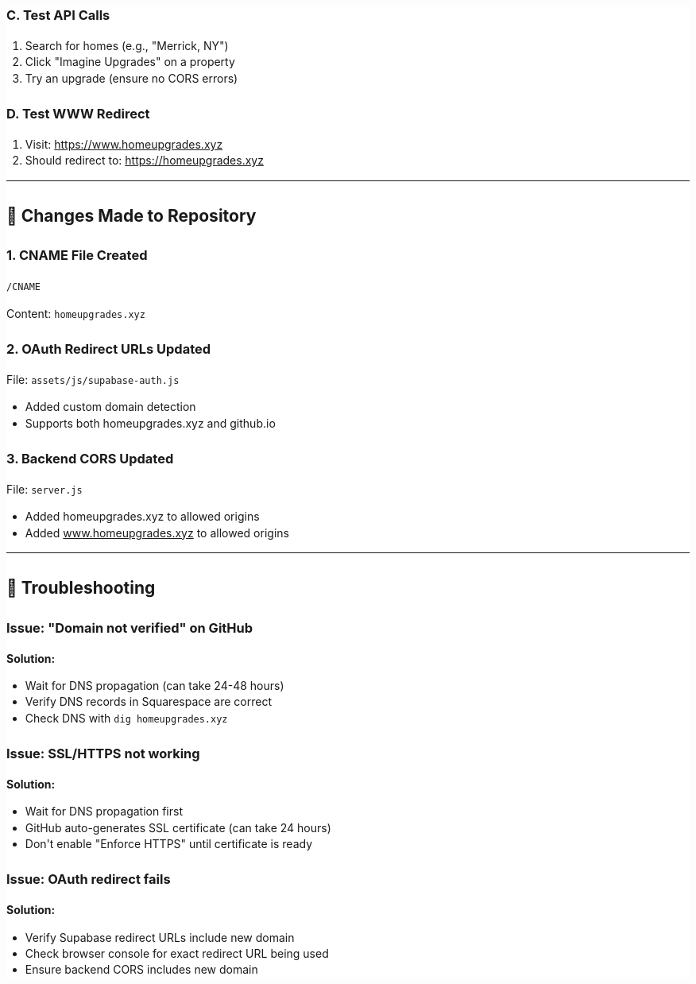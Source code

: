 ### C. Test API Calls
1. Search for homes (e.g., "Merrick, NY")
2. Click "Imagine Upgrades" on a property
3. Try an upgrade (ensure no CORS errors)

### D. Test WWW Redirect
1. Visit: https://www.homeupgrades.xyz
2. Should redirect to: https://homeupgrades.xyz

---

## 🎨 Changes Made to Repository

### 1. CNAME File Created
```
/CNAME
```
Content: `homeupgrades.xyz`

### 2. OAuth Redirect URLs Updated
File: `assets/js/supabase-auth.js`
- Added custom domain detection
- Supports both homeupgrades.xyz and github.io

### 3. Backend CORS Updated
File: `server.js`
- Added homeupgrades.xyz to allowed origins
- Added www.homeupgrades.xyz to allowed origins

---

## 🔧 Troubleshooting

### Issue: "Domain not verified" on GitHub
**Solution:**
- Wait for DNS propagation (can take 24-48 hours)
- Verify DNS records in Squarespace are correct
- Check DNS with `dig homeupgrades.xyz`

### Issue: SSL/HTTPS not working
**Solution:**
- Wait for DNS propagation first
- GitHub auto-generates SSL certificate (can take 24 hours)
- Don't enable "Enforce HTTPS" until certificate is ready

### Issue: OAuth redirect fails
**Solution:**
- Verify Supabase redirect URLs include new domain
- Check browser console for exact redirect URL being used
- Ensure backend CORS includes new domain
